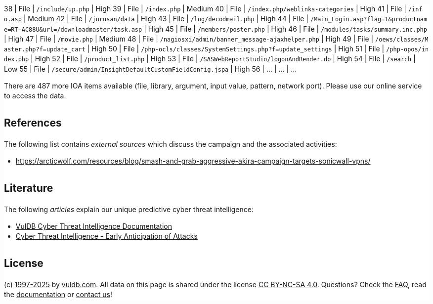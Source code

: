 38 | File | `/include/up.php` | High
39 | File | `/index.php` | Medium
40 | File | `/index.php/weblinks-categories` | High
41 | File | `/info.asp` | Medium
42 | File | `/jurusan/data` | High
43 | File | `/log/decodmail.php` | High
44 | File | `/Main_Login.asp?flag=1&productname=RT-AC88U&url=/downloadmaster/task.asp` | High
45 | File | `/members/poster.php` | High
46 | File | `/modules/tasks/summary.inc.php` | High
47 | File | `/movie.php` | Medium
48 | File | `/nagiosxi/admin/banner_message-ajaxhelper.php` | High
49 | File | `/oews/classes/Master.php?f=update_cart` | High
50 | File | `/php-ocls/classes/SystemSettings.php?f=update_settings` | High
51 | File | `/php-opos/index.php` | High
52 | File | `/product_list.php` | High
53 | File | `/SASWebReportStudio/logonAndRender.do` | High
54 | File | `/search` | Low
55 | File | `/secure/admin/InsightDefaultCustomFieldConfig.jspa` | High
56 | ... | ... | ...

There are 487 more IOA items available (file, library, argument, input value, pattern, network port). Please use our online service to access the data.

## References

The following list contains _external sources_ which discuss the campaign and the associated activities:

* https://arcticwolf.com/resources/blog/smash-and-grab-aggressive-akira-campaign-targets-sonicwall-vpns/

## Literature

The following _articles_ explain our unique predictive cyber threat intelligence:

* [VulDB Cyber Threat Intelligence Documentation](https://vuldb.com/?kb.cti)
* [Cyber Threat Intelligence - Early Anticipation of Attacks](https://www.scip.ch/en/?labs.20201022)

## License

(c) [1997-2025](https://vuldb.com/?kb.changelog) by [vuldb.com](https://vuldb.com/?kb.about). All data on this page is shared under the license [CC BY-NC-SA 4.0](https://creativecommons.org/licenses/by-nc-sa/4.0/). Questions? Check the [FAQ](https://vuldb.com/?kb.faq), read the [documentation](https://vuldb.com/?kb) or [contact us](https://vuldb.com/?contact)!
